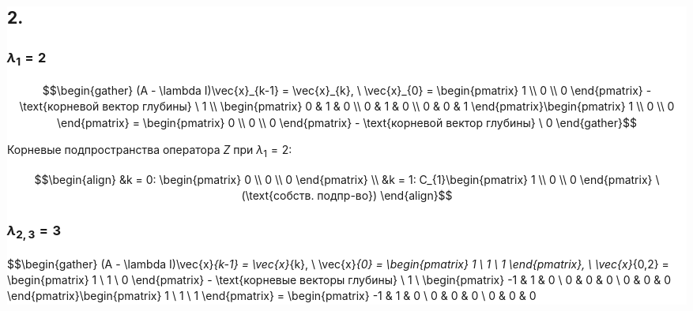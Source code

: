 ## 2.

### $\lambda_{1} = 2$

$$\begin{gather}
(A - \lambda I)\vec{x}_{k-1} = \vec{x}_{k}, \ \vec{x}_{0} = \begin{pmatrix}
1 \\
0 \\
0
\end{pmatrix} - \text{корневой вектор глубины} \ 1 \\
\begin{pmatrix}
0 & 1 & 0 \\
0 & 1 & 0 \\
0 & 0 & 1
\end{pmatrix}\begin{pmatrix}
1 \\
0 \\
0
\end{pmatrix} = \begin{pmatrix}
0 \\
0 \\
0
\end{pmatrix} - \text{корневой вектор глубины} \ 0
\end{gather}$$

Корневые подпространства оператора $Z$ при $\lambda_{1} = 2$:

$$\begin{align}
&k = 0: \begin{pmatrix}
0 \\
0 \\
0
\end{pmatrix} \\
&k = 1: C_{1}\begin{pmatrix}
1 \\
0 \\
0
\end{pmatrix} \ (\text{собств. подпр-во})
\end{align}$$

### $\lambda_{2,3} = 3$

$$\begin{gather}
(A - \lambda I)\vec{x}_{k-1} = \vec{x}_{k}, \ \vec{x}_{0} = \begin{pmatrix}
1 \\
1 \\
1
\end{pmatrix}, \ \vec{x}_{0,2} = \begin{pmatrix}
1 \\
1 \\
0
\end{pmatrix}  - \text{корневые векторы глубины} \ 1 \\
\begin{pmatrix}
-1 & 1 & 0 \\
0 & 0 & 0 \\
0 & 0 & 0
\end{pmatrix}\begin{pmatrix}
1 \\
1 \\
1
\end{pmatrix} = \begin{pmatrix}
-1 & 1 & 0 \\
0 & 0 & 0 \\
0 & 0 & 0